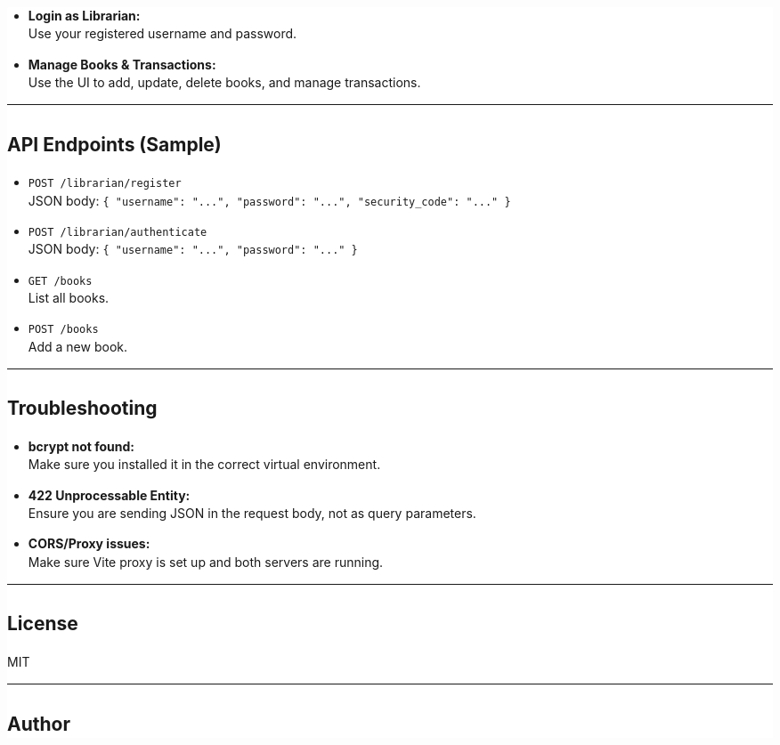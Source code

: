 - **Login as Librarian:**  
  Use your registered username and password.

- **Manage Books & Transactions:**  
  Use the UI to add, update, delete books, and manage transactions.

---

## API Endpoints (Sample)

- `POST /librarian/register`  
  JSON body: `{ "username": "...", "password": "...", "security_code": "..." }`

- `POST /librarian/authenticate`  
  JSON body: `{ "username": "...", "password": "..." }`

- `GET /books`  
  List all books.

- `POST /books`  
  Add a new book.

---

## Troubleshooting

- **bcrypt not found:**  
  Make sure you installed it in the correct virtual environment.

- **422 Unprocessable Entity:**  
  Ensure you are sending JSON in the request body, not as query parameters.

- **CORS/Proxy issues:**  
  Make sure Vite proxy is set up and both servers are running.

---

## License

MIT

---

## Author

